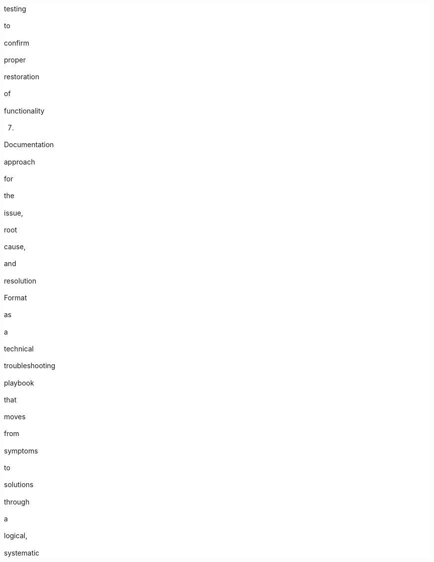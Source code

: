 testing
 
to
 
confirm
 
proper
 
restoration
 
of
 
functionality
 
7.
 
Documentation
 
approach
 
for
 
the
 
issue,
 
root
 
cause,
 
and
 
resolution
 
Format
 
as
 
a
 
technical
 
troubleshooting
 
playbook
 
that
 
moves
 
from
 
symptoms
 
to
 
solutions
 
through
 
a
 
logical,
 
systematic
 